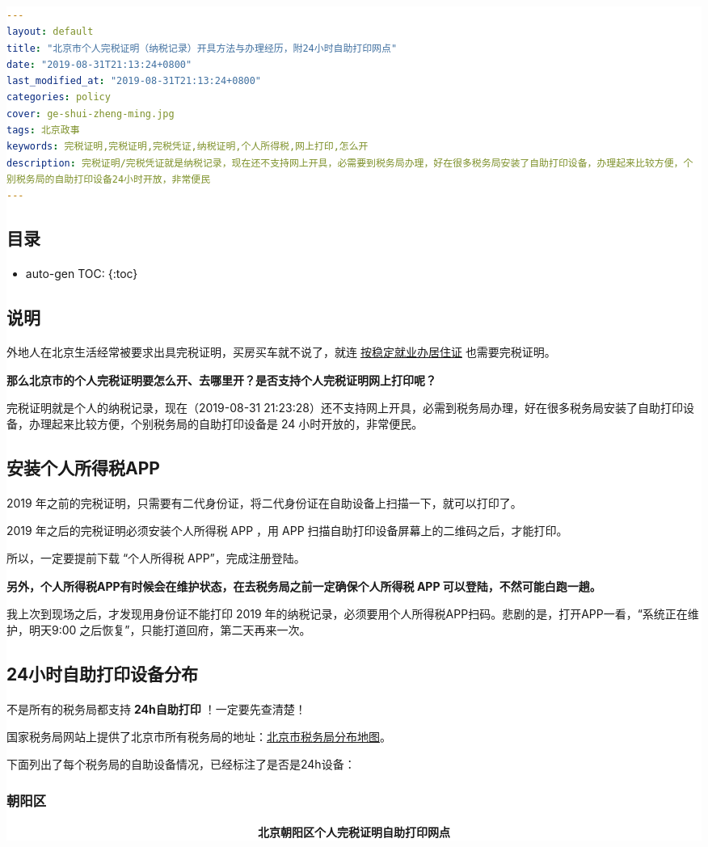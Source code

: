 ```yaml
---
layout: default
title: "北京市个人完税证明（纳税记录）开具方法与办理经历，附24小时自助打印网点"
date: "2019-08-31T21:13:24+0800"
last_modified_at: "2019-08-31T21:13:24+0800"
categories: policy
cover: ge-shui-zheng-ming.jpg
tags: 北京政事
keywords: 完税证明,完税证明,完税凭证,纳税证明,个人所得税,网上打印,怎么开
description: 完税证明/完税凭证就是纳税记录，现在还不支持网上开具，必需要到税务局办理，好在很多税务局安装了自助打印设备，办理起来比较方便，个别税务局的自助打印设备24小时开放，非常便民
---
```


## 目录

* auto-gen TOC:
{:toc}

## 说明

外地人在北京生活经常被要求出具完税证明，买房买车就不说了，就连 [按稳定就业办居住证][2] 也需要完税证明。

**那么北京市的个人完税证明要怎么开、去哪里开？是否支持个人完税证明网上打印呢？**

完税证明就是个人的纳税记录，现在（2019-08-31 21:23:28）还不支持网上开具，必需到税务局办理，好在很多税务局安装了自助打印设备，办理起来比较方便，个别税务局的自助打印设备是 24 小时开放的，非常便民。

## 安装个人所得税APP

2019 年之前的完税证明，只需要有二代身份证，将二代身份证在自助设备上扫描一下，就可以打印了。

2019 年之后的完税证明必须安装个人所得税 APP ，用 APP 扫描自助打印设备屏幕上的二维码之后，才能打印。

所以，一定要提前下载 “个人所得税 APP”，完成注册登陆。

**另外，个人所得税APP有时候会在维护状态，在去税务局之前一定确保个人所得税 APP 可以登陆，不然可能白跑一趟。**

我上次到现场之后，才发现用身份证不能打印 2019 年的纳税记录，必须要用个人所得税APP扫码。悲剧的是，打开APP一看，“系统正在维护，明天9:00 之后恢复”，只能打道回府，第二天再来一次。

## 24小时自助打印设备分布

不是所有的税务局都支持  **24h自助打印** ！一定要先查清楚！

国家税务局网站上提供了北京市所有税务局的地址：[北京市税务局分布地图][3]。

下面列出了每个税务局的自助设备情况，已经标注了是否是24h设备：

### 朝阳区

<p style="text-align:center;"><strong>北京朝阳区个人完税证明自助打印网点</strong></p>


[1]: https://www.lijiaocn.com/life "我的精选生活"
[2]: https://www.lijiaocn.com/life/policy/2019/08/27/bj-ju-zhu-zheng/ "北京居住证办理经历，来回跑了多次终于办完了"
[3]: http://beijing.chinatax.gov.cn/bjsat/mapNew/mapNew.html "北京市税务局分布地图"